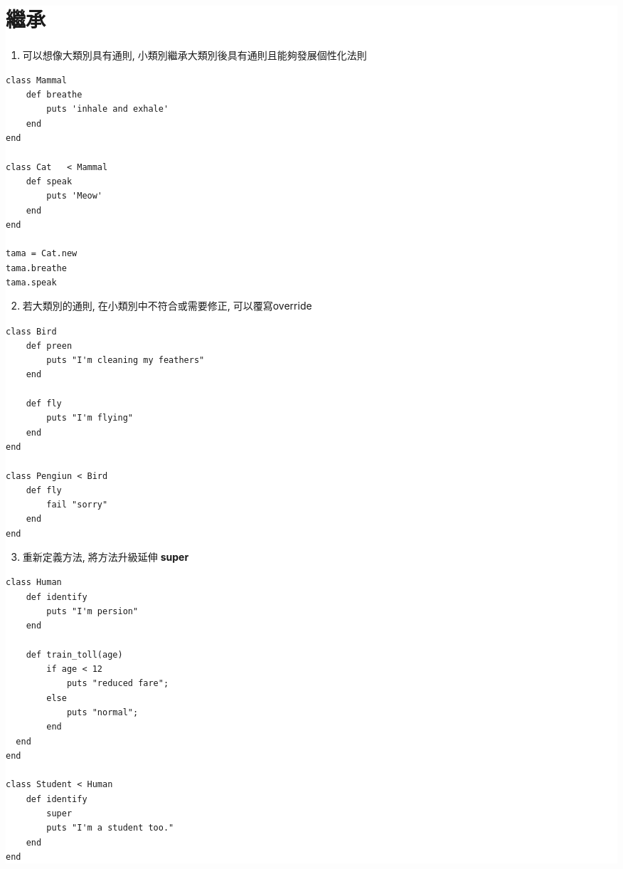 
# 繼承

1. 可以想像大類別具有通則, 小類別繼承大類別後具有通則且能夠發展個性化法則

```
class Mammal
	def breathe
		puts 'inhale and exhale'
	end
end

class Cat	< Mammal
	def speak
		puts 'Meow'
	end
end

tama = Cat.new
tama.breathe
tama.speak
```

2. 若大類別的通則, 在小類別中不符合或需要修正, 可以覆寫override

```
class Bird
	def preen
		puts "I'm cleaning my feathers"
	end

	def fly
		puts "I'm flying"
	end
end

class Pengiun < Bird
	def fly
		fail "sorry"
	end
end
```

3. 重新定義方法, 將方法升級延伸 **super**

```
class Human
	def identify
		puts "I'm persion"
	end

	def train_toll(age)
		if age < 12
			puts "reduced fare";
		else
			puts "normal";
		end
  end
end

class Student < Human
	def identify
		super
		puts "I'm a student too."
	end
end
```